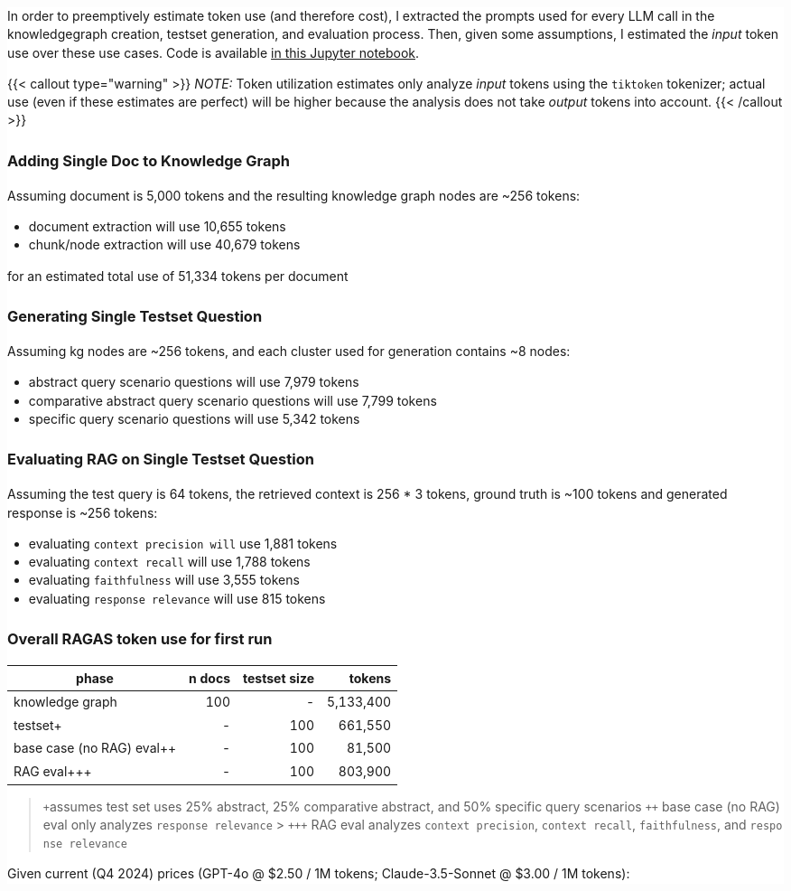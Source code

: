 In order to preemptively estimate token use (and therefore cost), I extracted the prompts used for every LLM call in the knowledgegraph creation, testset generation, and evaluation process.
Then, given some assumptions, I estimated the _input_ token use over these use cases.
Code is available [in this Jupyter notebook](https://github.com/ahgraber/AIMLbling-about/blob/main/experiments/ragas/cost_analysis.ipynb).

{{< callout type="warning" >}} _NOTE:_ Token utilization estimates only analyze _input_ tokens using the `tiktoken` tokenizer;
actual use (even if these estimates are perfect) will be higher because the analysis does not take _output_ tokens into account. {{< /callout >}}

### Adding Single Doc to Knowledge Graph

Assuming document is 5,000 tokens and the resulting knowledge graph nodes are ~256 tokens:

- document extraction will use 10,655 tokens
- chunk/node extraction will use 40,679 tokens

for an estimated total use of 51,334 tokens per document

### Generating Single Testset Question

Assuming kg nodes are ~256 tokens, and each cluster used for generation contains ~8 nodes:

- abstract query scenario questions will use 7,979 tokens
- comparative abstract query scenario questions will use 7,799 tokens
- specific query scenario questions will use 5,342 tokens

### Evaluating RAG on Single Testset Question

Assuming the test query is 64 tokens, the retrieved context is 256 \* 3 tokens, ground truth is ~100 tokens and generated response is ~256 tokens:

- evaluating `context precision will` use 1,881 tokens
- evaluating `context recall` will use 1,788 tokens
- evaluating `faithfulness` will use 3,555 tokens
- evaluating `response relevance` will use 815 tokens

### Overall RAGAS token use for first run

| phase                     | n docs | testset size |    tokens |
| ------------------------- | -----: | -----------: | --------: |
| knowledge graph           |    100 |            - | 5,133,400 |
| testset+                  |      - |          100 |   661,550 |
| base case (no RAG) eval++ |      - |          100 |    81,500 |
| RAG eval+++               |      - |          100 |   803,900 |

> `+`assumes test set uses 25% abstract, 25% comparative abstract, and 50% specific query scenarios
> `++` base case (no RAG) eval only analyzes `response relevance` > `+++` RAG eval analyzes `context precision`, `context recall`, `faithfulness`, and `response relevance`

Given current (Q4 2024) prices (GPT-4o @ $2.50 / 1M tokens; Claude-3.5-Sonnet @ $3.00 / 1M tokens):
